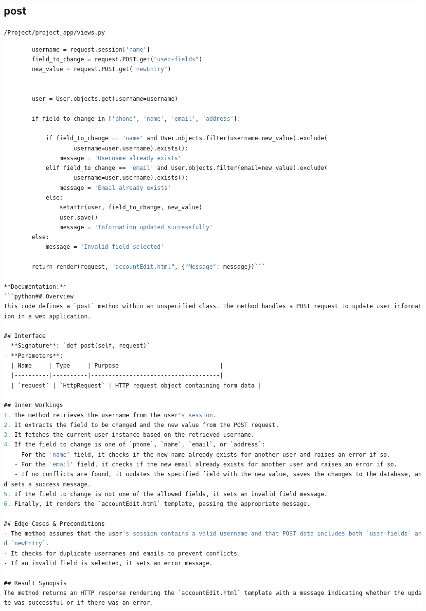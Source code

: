 ## post  
``/Project/project_app/views.py``  
```def post(self, request):
        username = request.session['name']
        field_to_change = request.POST.get("user-fields")
        new_value = request.POST.get("newEntry")

                                             
        user = User.objects.get(username=username)

        if field_to_change in ['phone', 'name', 'email', 'address']:
                                                             
            if field_to_change == 'name' and User.objects.filter(username=new_value).exclude(
                    username=user.username).exists():
                message = 'Username already exists'
            elif field_to_change == 'email' and User.objects.filter(email=new_value).exclude(
                    username=user.username).exists():
                message = 'Email already exists'
            else:
                setattr(user, field_to_change, new_value)
                user.save()
                message = 'Information updated successfully'
        else:
            message = 'Invalid field selected'

        return render(request, "accountEdit.html", {"Message": message})```  

**Documentation:**
```python## Overview
This code defines a `post` method within an unspecified class. The method handles a POST request to update user information in a web application.

## Interface
- **Signature**: `def post(self, request)`
- **Parameters**:
  | Name     | Type     | Purpose                             |
  |----------|----------|-------------------------------------|
  | `request` | `HttpRequest` | HTTP request object containing form data |

## Inner Workings
1. The method retrieves the username from the user's session.
2. It extracts the field to be changed and the new value from the POST request.
3. It fetches the current user instance based on the retrieved username.
4. If the field to change is one of `phone`, `name`, `email`, or `address`:
   - For the 'name' field, it checks if the new name already exists for another user and raises an error if so.
   - For the 'email' field, it checks if the new email already exists for another user and raises an error if so.
   - If no conflicts are found, it updates the specified field with the new value, saves the changes to the database, and sets a success message.
5. If the field to change is not one of the allowed fields, it sets an invalid field message.
6. Finally, it renders the `accountEdit.html` template, passing the appropriate message.

## Edge Cases & Preconditions
- The method assumes that the user's session contains a valid username and that POST data includes both `user-fields` and `newEntry`.
- It checks for duplicate usernames and emails to prevent conflicts.
- If an invalid field is selected, it sets an error message.

## Result Synopsis
The method returns an HTTP response rendering the `accountEdit.html` template with a message indicating whether the update was successful or if there was an error.

```